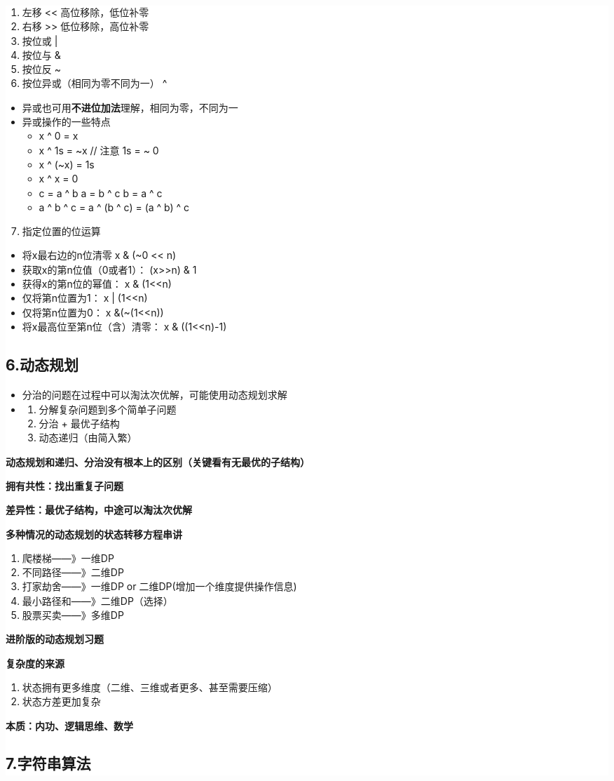1. 左移 << 高位移除，低位补零
2. 右移 >> 低位移除，高位补零
3. 按位或 | 
4. 按位与 &
5. 按位反 ~
6. 按位异或（相同为零不同为一） ^ 

- 异或也可用**不进位加法**理解，相同为零，不同为一
- 异或操作的一些特点
  - x ^ 0 = x
  - x ^ 1s = ~x    // 注意 1s = ~ 0
  - x ^ (~x) = 1s
  - x ^ x = 0
  - c = a ^ b   a = b ^ c    b = a ^ c
  - a ^ b ^ c = a ^ (b ^ c) = (a ^ b) ^ c

7. 指定位置的位运算

- 将x最右边的n位清零 x & (~0 << n)
- 获取x的第n位值（0或者1）： (x>>n) & 1
- 获得x的第n位的幂值： x & (1<<n)
- 仅将第n位置为1： x | (1<<n)
- 仅将第n位置为0： x &(~(1<<n))
- 将x最高位至第n位（含）清零： x & ((1<<n)-1)

## 6.动态规划

- 分治的问题在过程中可以淘汰次优解，可能使用动态规划求解
- 1. 分解复杂问题到多个简单子问题
  2. 分治 + 最优子结构
  3. 动态递归（由简入繁）

**动态规划和递归、分治没有根本上的区别（关键看有无最优的子结构）**

**拥有共性：找出重复子问题**

**差异性：最优子结构，中途可以淘汰次优解**

**多种情况的动态规划的状态转移方程串讲**

1. 爬楼梯——》一维DP
2. 不同路径——》二维DP
3. 打家劫舍——》一维DP or 二维DP(增加一个维度提供操作信息)
4. 最小路径和——》二维DP（选择）
5. 股票买卖——》多维DP

**进阶版的动态规划习题**

**复杂度的来源**

1. 状态拥有更多维度（二维、三维或者更多、甚至需要压缩）
2. 状态方差更加复杂

**本质：内功、逻辑思维、数学**

## 7.字符串算法
